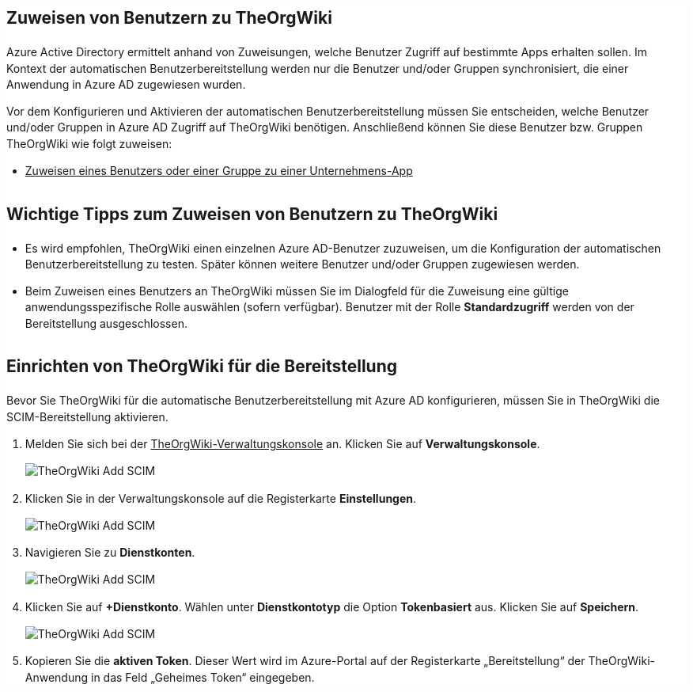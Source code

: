 ## <a name="assign-users-to-theorgwiki"></a>Zuweisen von Benutzern zu TheOrgWiki

Azure Active Directory ermittelt anhand von Zuweisungen, welche Benutzer Zugriff auf bestimmte Apps erhalten sollen. Im Kontext der automatischen Benutzerbereitstellung werden nur die Benutzer und/oder Gruppen synchronisiert, die einer Anwendung in Azure AD zugewiesen wurden.

Vor dem Konfigurieren und Aktivieren der automatischen Benutzerbereitstellung müssen Sie entscheiden, welche Benutzer und/oder Gruppen in Azure AD Zugriff auf TheOrgWiki benötigen. Anschließend können Sie diese Benutzer bzw. Gruppen TheOrgWiki wie folgt zuweisen:

* [Zuweisen eines Benutzers oder einer Gruppe zu einer Unternehmens-App](../manage-apps/assign-user-or-group-access-portal.md)

## <a name="important-tips-for-assigning-users-to-theorgwiki"></a>Wichtige Tipps zum Zuweisen von Benutzern zu TheOrgWiki

* Es wird empfohlen, TheOrgWiki einen einzelnen Azure AD-Benutzer zuzuweisen, um die Konfiguration der automatischen Benutzerbereitstellung zu testen. Später können weitere Benutzer und/oder Gruppen zugewiesen werden.

* Beim Zuweisen eines Benutzers an TheOrgWiki müssen Sie im Dialogfeld für die Zuweisung eine gültige anwendungsspezifische Rolle auswählen (sofern verfügbar). Benutzer mit der Rolle **Standardzugriff** werden von der Bereitstellung ausgeschlossen.

## <a name="set-up-theorgwiki-for-provisioning"></a>Einrichten von TheOrgWiki für die Bereitstellung

Bevor Sie TheOrgWiki für die automatische Benutzerbereitstellung mit Azure AD konfigurieren, müssen Sie in TheOrgWiki die SCIM-Bereitstellung aktivieren.

1. Melden Sie sich bei der [TheOrgWiki-Verwaltungskonsole](https://www.theorgwiki.com/login/) an. Klicken Sie auf **Verwaltungskonsole**.

    ![TheOrgWiki Add SCIM](media/theorgwiki-provisioning-tutorial/login.png)

2. Klicken Sie in der Verwaltungskonsole auf die Registerkarte **Einstellungen**. 

    ![TheOrgWiki Add SCIM](media/theorgwiki-provisioning-tutorial/settings.png)
    
3. Navigieren Sie zu **Dienstkonten**.

    ![TheOrgWiki Add SCIM](media/theorgwiki-provisioning-tutorial/serviceaccount.png)

4. Klicken Sie auf **+Dienstkonto**. Wählen unter **Dienstkontotyp** die Option **Tokenbasiert** aus. Klicken Sie auf **Speichern**.

    ![TheOrgWiki Add SCIM](media/theorgwiki-provisioning-tutorial/auth.png)

5.  Kopieren Sie die **aktiven Token**. Dieser Wert wird im Azure-Portal auf der Registerkarte „Bereitstellung“ der TheOrgWiki-Anwendung in das Feld „Geheimes Token“ eingegeben.
     